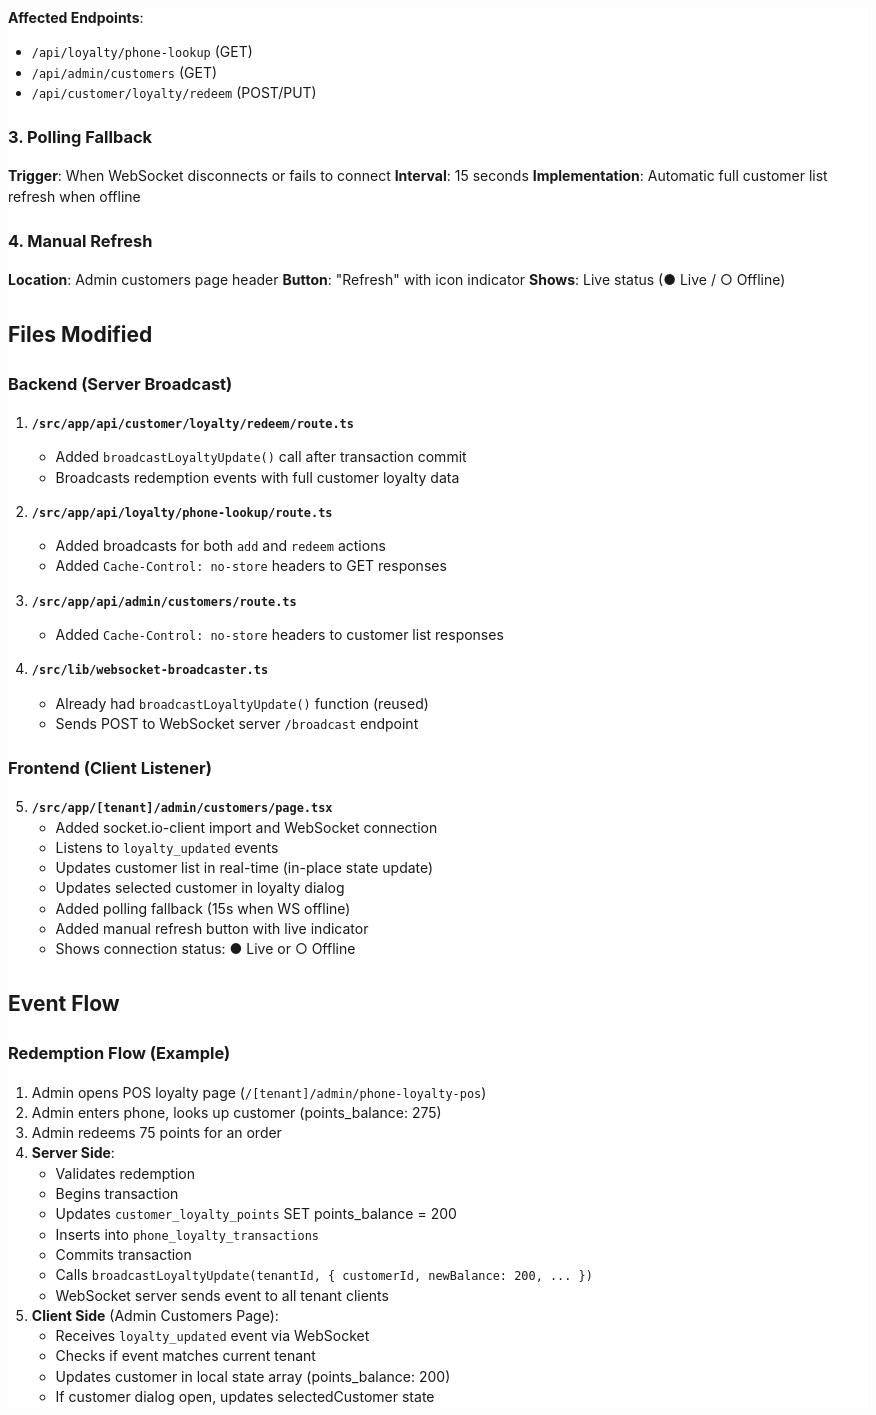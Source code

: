 **Affected Endpoints**:
- `/api/loyalty/phone-lookup` (GET)
- `/api/admin/customers` (GET)
- `/api/customer/loyalty/redeem` (POST/PUT)

### 3. Polling Fallback
**Trigger**: When WebSocket disconnects or fails to connect
**Interval**: 15 seconds
**Implementation**: Automatic full customer list refresh when offline

### 4. Manual Refresh
**Location**: Admin customers page header
**Button**: "Refresh" with icon indicator
**Shows**: Live status (● Live / ○ Offline)

## Files Modified

### Backend (Server Broadcast)
1. **`/src/app/api/customer/loyalty/redeem/route.ts`**
   - Added `broadcastLoyaltyUpdate()` call after transaction commit
   - Broadcasts redemption events with full customer loyalty data

2. **`/src/app/api/loyalty/phone-lookup/route.ts`**
   - Added broadcasts for both `add` and `redeem` actions
   - Added `Cache-Control: no-store` headers to GET responses

3. **`/src/app/api/admin/customers/route.ts`**
   - Added `Cache-Control: no-store` headers to customer list responses

4. **`/src/lib/websocket-broadcaster.ts`**
   - Already had `broadcastLoyaltyUpdate()` function (reused)
   - Sends POST to WebSocket server `/broadcast` endpoint

### Frontend (Client Listener)
5. **`/src/app/[tenant]/admin/customers/page.tsx`**
   - Added socket.io-client import and WebSocket connection
   - Listens to `loyalty_updated` events
   - Updates customer list in real-time (in-place state update)
   - Updates selected customer in loyalty dialog
   - Added polling fallback (15s when WS offline)
   - Added manual refresh button with live indicator
   - Shows connection status: ● Live or ○ Offline

## Event Flow

### Redemption Flow (Example)
1. Admin opens POS loyalty page (`/[tenant]/admin/phone-loyalty-pos`)
2. Admin enters phone, looks up customer (points_balance: 275)
3. Admin redeems 75 points for an order
4. **Server Side**:
   - Validates redemption
   - Begins transaction
   - Updates `customer_loyalty_points` SET points_balance = 200
   - Inserts into `phone_loyalty_transactions`
   - Commits transaction
   - Calls `broadcastLoyaltyUpdate(tenantId, { customerId, newBalance: 200, ... })`
   - WebSocket server sends event to all tenant clients
5. **Client Side** (Admin Customers Page):
   - Receives `loyalty_updated` event via WebSocket
   - Checks if event matches current tenant
   - Updates customer in local state array (points_balance: 200)
   - If customer dialog open, updates selectedCustomer state